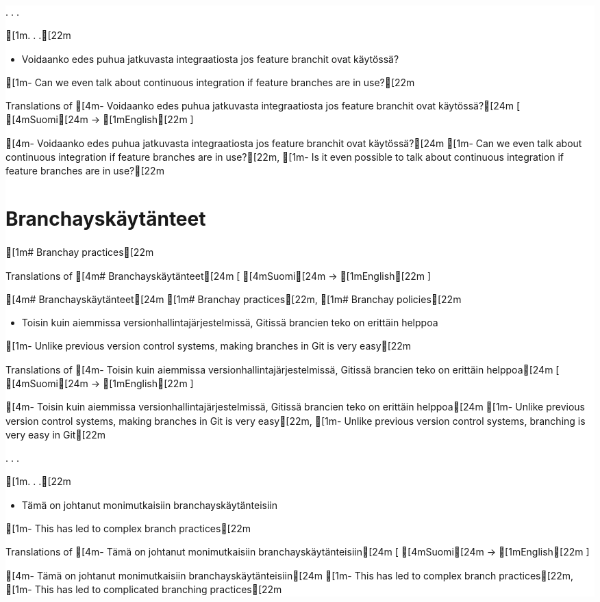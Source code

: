 . . .

[1m. . .[22m

- Voidaanko edes puhua jatkuvasta integraatiosta jos feature branchit ovat käytössä?

[1m- Can we even talk about continuous integration if feature branches are in use?[22m

Translations of [4m- Voidaanko edes puhua jatkuvasta integraatiosta jos feature branchit ovat käytössä?[24m
[ [4mSuomi[24m -> [1mEnglish[22m ]

[4m- Voidaanko edes puhua jatkuvasta integraatiosta jos feature branchit ovat käytössä?[24m
    [1m- Can we even talk about continuous integration if feature branches are in use?[22m, [1m- Is it even possible to talk about continuous integration if feature branches are in use?[22m

# Branchayskäytänteet

[1m# Branchay practices[22m

Translations of [4m# Branchayskäytänteet[24m
[ [4mSuomi[24m -> [1mEnglish[22m ]

[4m# Branchayskäytänteet[24m
    [1m# Branchay practices[22m, [1m# Branchay policies[22m

- Toisin kuin aiemmissa versionhallintajärjestelmissä, Gitissä brancien teko on erittäin helppoa

[1m- Unlike previous version control systems, making branches in Git is very easy[22m

Translations of [4m- Toisin kuin aiemmissa versionhallintajärjestelmissä, Gitissä brancien teko on erittäin helppoa[24m
[ [4mSuomi[24m -> [1mEnglish[22m ]

[4m- Toisin kuin aiemmissa versionhallintajärjestelmissä, Gitissä brancien teko on erittäin helppoa[24m
    [1m- Unlike previous version control systems, making branches in Git is very easy[22m, [1m- Unlike previous version control systems, branching is very easy in Git[22m

. . .

[1m. . .[22m

- Tämä on johtanut monimutkaisiin branchayskäytänteisiin

[1m- This has led to complex branch practices[22m

Translations of [4m- Tämä on johtanut monimutkaisiin branchayskäytänteisiin[24m
[ [4mSuomi[24m -> [1mEnglish[22m ]

[4m- Tämä on johtanut monimutkaisiin branchayskäytänteisiin[24m
    [1m- This has led to complex branch practices[22m, [1m- This has led to complicated branching practices[22m
